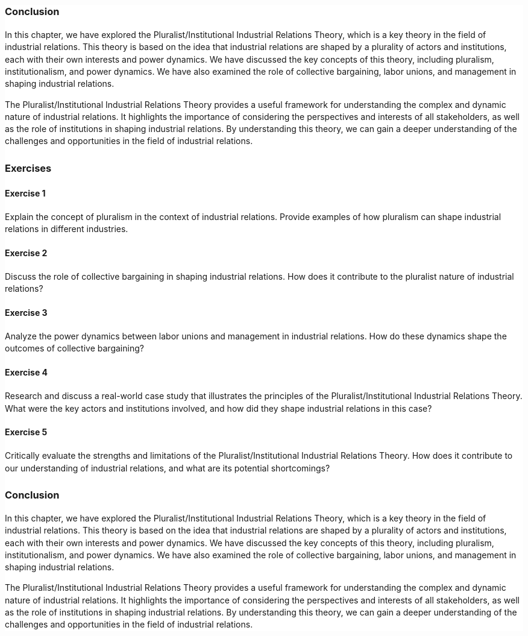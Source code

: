 
### Conclusion

In this chapter, we have explored the Pluralist/Institutional Industrial Relations Theory, which is a key theory in the field of industrial relations. This theory is based on the idea that industrial relations are shaped by a plurality of actors and institutions, each with their own interests and power dynamics. We have discussed the key concepts of this theory, including pluralism, institutionalism, and power dynamics. We have also examined the role of collective bargaining, labor unions, and management in shaping industrial relations.

The Pluralist/Institutional Industrial Relations Theory provides a useful framework for understanding the complex and dynamic nature of industrial relations. It highlights the importance of considering the perspectives and interests of all stakeholders, as well as the role of institutions in shaping industrial relations. By understanding this theory, we can gain a deeper understanding of the challenges and opportunities in the field of industrial relations.

### Exercises

#### Exercise 1
Explain the concept of pluralism in the context of industrial relations. Provide examples of how pluralism can shape industrial relations in different industries.

#### Exercise 2
Discuss the role of collective bargaining in shaping industrial relations. How does it contribute to the pluralist nature of industrial relations?

#### Exercise 3
Analyze the power dynamics between labor unions and management in industrial relations. How do these dynamics shape the outcomes of collective bargaining?

#### Exercise 4
Research and discuss a real-world case study that illustrates the principles of the Pluralist/Institutional Industrial Relations Theory. What were the key actors and institutions involved, and how did they shape industrial relations in this case?

#### Exercise 5
Critically evaluate the strengths and limitations of the Pluralist/Institutional Industrial Relations Theory. How does it contribute to our understanding of industrial relations, and what are its potential shortcomings?


### Conclusion

In this chapter, we have explored the Pluralist/Institutional Industrial Relations Theory, which is a key theory in the field of industrial relations. This theory is based on the idea that industrial relations are shaped by a plurality of actors and institutions, each with their own interests and power dynamics. We have discussed the key concepts of this theory, including pluralism, institutionalism, and power dynamics. We have also examined the role of collective bargaining, labor unions, and management in shaping industrial relations.

The Pluralist/Institutional Industrial Relations Theory provides a useful framework for understanding the complex and dynamic nature of industrial relations. It highlights the importance of considering the perspectives and interests of all stakeholders, as well as the role of institutions in shaping industrial relations. By understanding this theory, we can gain a deeper understanding of the challenges and opportunities in the field of industrial relations.
